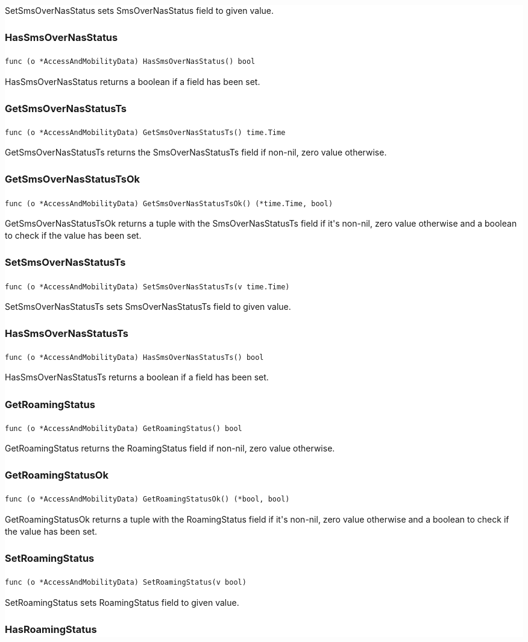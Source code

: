 SetSmsOverNasStatus sets SmsOverNasStatus field to given value.

### HasSmsOverNasStatus

`func (o *AccessAndMobilityData) HasSmsOverNasStatus() bool`

HasSmsOverNasStatus returns a boolean if a field has been set.

### GetSmsOverNasStatusTs

`func (o *AccessAndMobilityData) GetSmsOverNasStatusTs() time.Time`

GetSmsOverNasStatusTs returns the SmsOverNasStatusTs field if non-nil, zero value otherwise.

### GetSmsOverNasStatusTsOk

`func (o *AccessAndMobilityData) GetSmsOverNasStatusTsOk() (*time.Time, bool)`

GetSmsOverNasStatusTsOk returns a tuple with the SmsOverNasStatusTs field if it's non-nil, zero value otherwise
and a boolean to check if the value has been set.

### SetSmsOverNasStatusTs

`func (o *AccessAndMobilityData) SetSmsOverNasStatusTs(v time.Time)`

SetSmsOverNasStatusTs sets SmsOverNasStatusTs field to given value.

### HasSmsOverNasStatusTs

`func (o *AccessAndMobilityData) HasSmsOverNasStatusTs() bool`

HasSmsOverNasStatusTs returns a boolean if a field has been set.

### GetRoamingStatus

`func (o *AccessAndMobilityData) GetRoamingStatus() bool`

GetRoamingStatus returns the RoamingStatus field if non-nil, zero value otherwise.

### GetRoamingStatusOk

`func (o *AccessAndMobilityData) GetRoamingStatusOk() (*bool, bool)`

GetRoamingStatusOk returns a tuple with the RoamingStatus field if it's non-nil, zero value otherwise
and a boolean to check if the value has been set.

### SetRoamingStatus

`func (o *AccessAndMobilityData) SetRoamingStatus(v bool)`

SetRoamingStatus sets RoamingStatus field to given value.

### HasRoamingStatus
